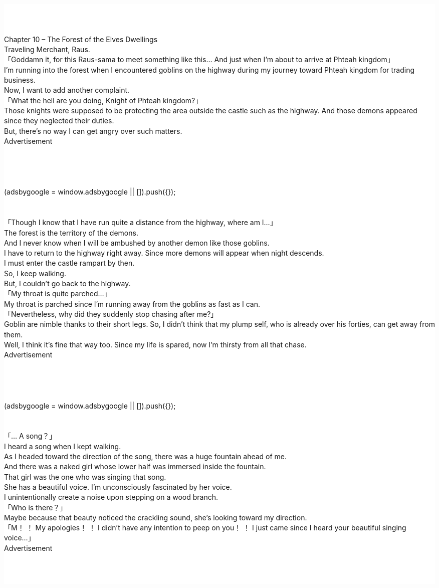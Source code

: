 <br/>
<br/>
<br/>
Chapter 10 – The Forest of the Elves Dwellings<br/>
Traveling Merchant, Raus.<br/>
「Goddamn it, for this Raus-sama to meet something like this… And just when I’m about to arrive at Phteah kingdom」<br/>
I’m running into the forest when I encountered goblins on the highway during my journey toward Phteah kingdom for trading business.<br/>
Now, I want to add another complaint.<br/>
「What the hell are you doing, Knight of Phteah kingdom?」<br/>
Those knights were supposed to be protecting the area outside the castle such as the highway. And those demons appeared since they neglected their duties.<br/>
But, there’s no way I can get angry over such matters.<br/>
Advertisement<br/>
<br/>
<br/>
<br/>

<br/>
     (adsbygoogle = window.adsbygoogle || []).push({});
<br/>
<br/>
<br/>
「Though I know that I have run quite a distance from the highway, where am I…」<br/>
The forest is the territory of the demons.<br/>
And I never know when I will be ambushed by another demon like those goblins.<br/>
I have to return to the highway right away. Since more demons will appear when night descends.<br/>
I must enter the castle rampart by then.<br/>
So, I keep walking.<br/>
But, I couldn’t go back to the highway.<br/>
「My throat is quite parched…」<br/>
My throat is parched since I’m running away from the goblins as fast as I can.<br/>
「Nevertheless, why did they suddenly stop chasing after me?」<br/>
Goblin are nimble thanks to their short legs. So, I didn’t think that my plump self, who is already over his forties, can get away from them.<br/>
Well, I think it’s fine that way too. Since my life is spared, now I’m thirsty from all that chase.<br/>
Advertisement<br/>
<br/>
<br/>
<br/>

<br/>
     (adsbygoogle = window.adsbygoogle || []).push({});
<br/>
<br/>
<br/>
「… A song？」<br/>
I heard a song when I kept walking.<br/>
As I headed toward the direction of the song, there was a huge fountain ahead of me.<br/>
And there was a naked girl whose lower half was immersed inside the fountain.<br/>
That girl was the one who was singing that song.<br/>
She has a beautiful voice. I’m unconsciously fascinated by her voice.<br/>
I unintentionally create a noise upon stepping on a wood branch.<br/>
「Who is there？」<br/>
Maybe because that beauty noticed the crackling sound, she’s looking toward my direction.<br/>
「M！ ！ My apologies！ ！ I didn’t have any intention to peep on you！ ！ I just came since I heard your beautiful singing voice…」<br/>
Advertisement<br/>
<br/>
<br/>
<br/>
